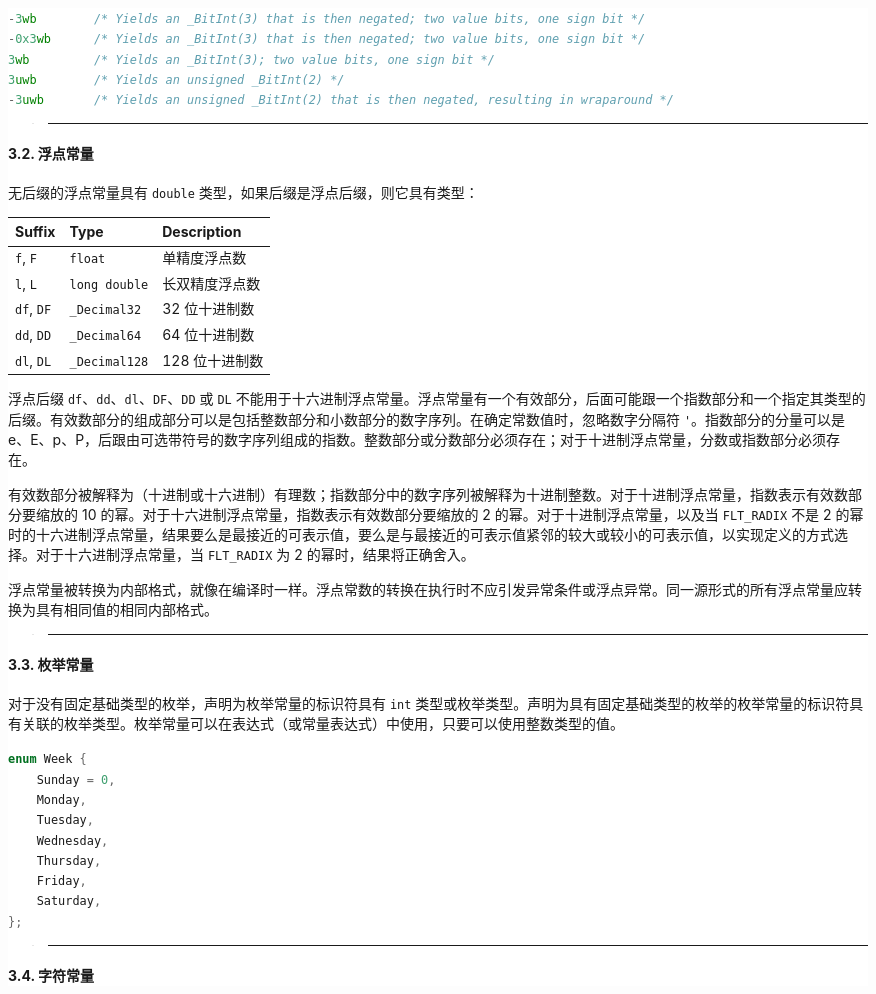 ```c
-3wb        /* Yields an _BitInt(3) that is then negated; two value bits, one sign bit */
-0x3wb      /* Yields an _BitInt(3) that is then negated; two value bits, one sign bit */
3wb         /* Yields an _BitInt(3); two value bits, one sign bit */
3uwb        /* Yields an unsigned _BitInt(2) */
-3uwb       /* Yields an unsigned _BitInt(2) that is then negated, resulting in wraparound */
```

>---
#### 3.2. 浮点常量

无后缀的浮点常量具有 `double` 类型，如果后缀是浮点后缀，则它具有类型：

| Suffix       | Type          | Description    |
| :----------- | :------------ | :------------- |
| `f`, `F`   | `float`       | 单精度浮点数   |
| `l`, `L`   | `long double` | 长双精度浮点数 |
| `df`, `DF` | `_Decimal32`  | 32 位十进制数  |
| `dd`, `DD` | `_Decimal64`  | 64 位十进制数  |
| `dl`, `DL` | `_Decimal128` | 128 位十进制数 |

浮点后缀 `df`、`dd`、`dl`、`DF`、`DD` 或 `DL` 不能用于十六进制浮点常量。浮点常量有一个有效部分，后面可能跟一个指数部分和一个指定其类型的后缀。有效数部分的组成部分可以是包括整数部分和小数部分的数字序列。在确定常数值时，忽略数字分隔符 `'`。指数部分的分量可以是 e、E、p、P，后跟由可选带符号的数字序列组成的指数。整数部分或分数部分必须存在；对于十进制浮点常量，分数或指数部分必须存在。

有效数部分被解释为（十进制或十六进制）有理数；指数部分中的数字序列被解释为十进制整数。对于十进制浮点常量，指数表示有效数部分要缩放的 10 的幂。对于十六进制浮点常量，指数表示有效数部分要缩放的 2 的幂。对于十进制浮点常量，以及当 `FLT_RADIX` 不是 2 的幂时的十六进制浮点常量，结果要么是最接近的可表示值，要么是与最接近的可表示值紧邻的较大或较小的可表示值，以实现定义的方式选择。对于十六进制浮点常量，当 `FLT_RADIX` 为 2 的幂时，结果将正确舍入。

浮点常量被转换为内部格式，就像在编译时一样。浮点常数的转换在执行时不应引发异常条件或浮点异常。同一源形式的所有浮点常量应转换为具有相同值的相同内部格式。

>---
#### 3.3. 枚举常量

对于没有固定基础类型的枚举，声明为枚举常量的标识符具有 `int` 类型或枚举类型。声明为具有固定基础类型的枚举的枚举常量的标识符具有关联的枚举类型。枚举常量可以在表达式（或常量表达式）中使用，只要可以使用整数类型的值。

```c
enum Week {
	Sunday = 0,
	Monday,
	Tuesday,
	Wednesday,
	Thursday,
	Friday,
	Saturday,
};
```

>---
#### 3.4. 字符常量
